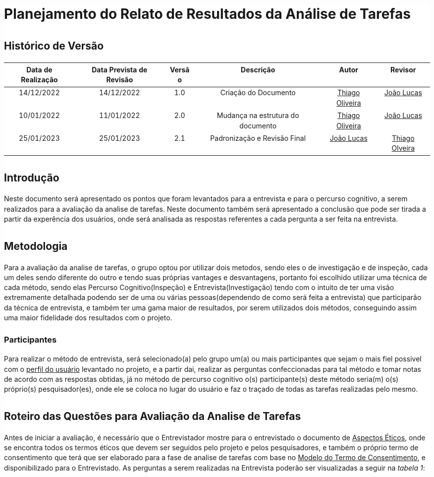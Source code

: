 # Planejamento do Relato de Resultados da Análise de Tarefas

## <a>Histórico de Versão</a>

| Data de Realização | Data Prevista de Revisão | Versão |             Descrição             |                     Autor                      |                    Revisor                    |
| :----------------: | :----------------------: | :----: | :-------------------------------: | :--------------------------------------------: | :-------------------------------------------: |
|     14/12/2022     |        14/12/2022        |  1.0   |       Criação do Documento        | [Thiago Oliveira](https://github.com/Thiab394) |  [João Lucas](https://github.com/HacKairos)   |
|     10/01/2022     |        11/01/2022        |  2.0   | Mudança na estrutura do documento | [Thiago Oliveira](https://github.com/Thiab394) |  [João Lucas](https://github.com/HacKairos)   |
|     25/01/2023     |        25/01/2023        |  2.1   |   Padronização e Revisão Final    |   [João Lucas](https://github.com/HacKairos)   | [Thiago Olveira](https://github.com/Thiab394) |

## <a>Introdução</a>
Neste documento será apresentado os pontos que foram levantados para a entrevista e para o percurso cognitivo, 
a serem realizados para a avaliação da analise de tarefas.
Neste documento também será apresentado a conclusão que pode ser tirada a partir da experência dos usuários, onde será analisada as respostas referentes a
cada pergunta a ser feita na entrevista.
## <a>Metodologia</a>
Para a avaliação da analise de tarefas, o grupo optou por utilizar dois metodos, sendo eles o de investigação e de inspeção, cada um deles sendo diferente do outro
e tendo suas próprias vantages e desvantagens, portanto foi escolhido utilizar uma técnica de cada método, sendo elas Percurso Cognitivo(Inspeção) e Entrevista(Investigação)
tendo com o intuito de ter uma visão extremamente detalhada podendo ser de uma ou várias pessoas(dependendo de como será feita a entrevista) que participarão da técnica
de entrevista, e também ter uma gama maior de resultados, por serem utilizados dois métodos, conseguindo assim uma maior fidelidade dos resultados com o projeto.
### <a>Participantes</a>
Para realizar o método de entrevista, será selecionado(a) pelo grupo um(a) ou mais participantes que sejam o mais fiel possivel com o 
[perfil do usuário](../../../Tarefas/perfilUsuario.md) levantado no
projeto, e a partir dai, realizar as perguntas confeccionadas para tal método e tomar notas de acordo com as respostas obtidas, já no método de percurso cognitivo
o(s) participante(s) deste método seria(m) o(s) próprio(s) pesquisador(es), onde ele se coloca no lugar do usuário e faz o traçado de todas as tarefas realizadas pelo mesmo.
## <a>Roteiro das Questões para Avaliação da Analise de Tarefas</a>
Antes de iniciar a avaliação, é necessário que o Entrevistador mostre para o entrevistado o documento de 
[Aspectos Éticos](../../../Planejamento/AspectosEticos.md), onde se encontra todos os termos éticos
que devem ser seguidos pelo projeto e pelos pesquisadores, e também o próprio termo de consentimento que terá que ser elaborado para a fase de analise de tarefas
com base no [Modelo do Termo de Consentimento](../../../Planejamento/ModeloTermoConsentimento.md), e disponibilizado
para o Entrevistado.
As perguntas a serem realizadas na Entrevista poderão ser visualizadas a seguir na *tabela 1*:
<center>
